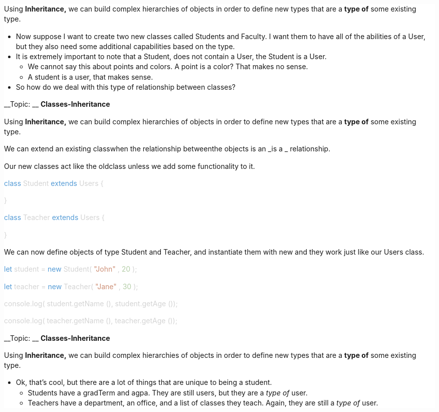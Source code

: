 Using  __Inheritance\,__  we can build complex hierarchies of objects in order to define new types that are a  __type of__  some existing type\.

* Now suppose I want to create two new classes called Students and Faculty\.  I want them to have all of the abilities of a User\, but they also need some additional capabilities based on the type\.
* It is extremely important to note that a Student\, does not contain a User\, the Student is a User\.
  * We cannot say this about points and colors\.  A point is a color?  That makes no sense\.
  * A student is a user\, that makes sense\.
* So how do we deal with this type of relationship between classes?

__Topic: __  __Classes\-Inheritance__

Using  __Inheritance\,__  we can build complex hierarchies of objects in order to define new types that are a  __type of__  some existing type\.

We can extend an existing classwhen the relationship betweenthe objects is an  _is a _ relationship\.

Our new classes act like the oldclass unless we add some functionality to it\.

<span style="color:#569CD6">class</span>  <span style="color:#D4D4D4"> Student </span>  <span style="color:#569CD6">extends</span>  <span style="color:#D4D4D4"> Users \{</span>

<span style="color:#D4D4D4">\}</span>

<span style="color:#569CD6">class</span>  <span style="color:#D4D4D4"> Teacher </span>  <span style="color:#569CD6">extends</span>  <span style="color:#D4D4D4"> Users \{</span>

<span style="color:#D4D4D4">\}</span>

We can now define objects of  type Student and Teacher\, and instantiate them with new and they work just like our Users class\.

<span style="color:#569CD6">let</span>  <span style="color:#D4D4D4"> student = </span>  <span style="color:#569CD6">new</span>  <span style="color:#D4D4D4"> Student\(</span>  <span style="color:#CE9178">"John"</span>  <span style="color:#D4D4D4">\, </span>  <span style="color:#B5CEA8">20</span>  <span style="color:#D4D4D4">\);</span>

<span style="color:#569CD6">let</span>  <span style="color:#D4D4D4"> teacher = </span>  <span style="color:#569CD6">new</span>  <span style="color:#D4D4D4"> Teacher\(</span>  <span style="color:#CE9178">"Jane"</span>  <span style="color:#D4D4D4">\, </span>  <span style="color:#B5CEA8">30</span>  <span style="color:#D4D4D4">\);</span>

<span style="color:#D4D4D4">console\.log\(</span>  <span style="color:#D4D4D4">student\.getName</span>  <span style="color:#D4D4D4">\(\)\, </span>  <span style="color:#D4D4D4">student\.getAge</span>  <span style="color:#D4D4D4">\(\)\);</span>

<span style="color:#D4D4D4">console\.log\(</span>  <span style="color:#D4D4D4">teacher\.getName</span>  <span style="color:#D4D4D4">\(\)\, </span>  <span style="color:#D4D4D4">teacher\.getAge</span>  <span style="color:#D4D4D4">\(\)\);</span>

__Topic: __  __Classes\-Inheritance__

Using  __Inheritance\,__  we can build complex hierarchies of objects in order to define new types that are a  __type of__  some existing type\.

* Ok\, that’s cool\, but there are a lot of things that are unique to being a student\.
  * Students have a gradTerm and agpa\.  They are still users\, but they are a  _type of_  user\.
  * Teachers have a department\, an office\, and a list of classes they teach\.  Again\, they are still a  _type of_  user\.
